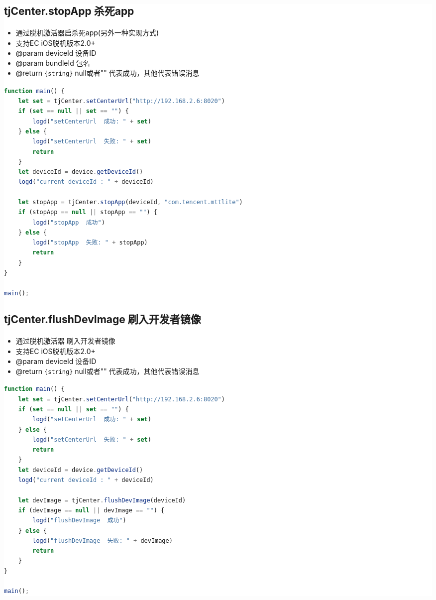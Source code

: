 ## tjCenter.stopApp 杀死app

* 通过脱机激活器启杀死app(另外一种实现方式)
* 支持EC iOS脱机版本2.0+
* @param deviceId 设备ID
* @param bundleId 包名
* @return `{string}` null或者"" 代表成功，其他代表错误消息

```javascript showLineNumbers
function main() {
    let set = tjCenter.setCenterUrl("http://192.168.2.6:8020")
    if (set == null || set == "") {
        logd("setCenterUrl  成功: " + set)
    } else {
        logd("setCenterUrl  失败: " + set)
        return
    }
    let deviceId = device.getDeviceId()
    logd("current deviceId : " + deviceId)

    let stopApp = tjCenter.stopApp(deviceId, "com.tencent.mttlite")
    if (stopApp == null || stopApp == "") {
        logd("stopApp  成功")
    } else {
        logd("stopApp  失败: " + stopApp)
        return
    }
}

main();
```

## tjCenter.flushDevImage 刷入开发者镜像

* 通过脱机激活器 刷入开发者镜像
* 支持EC iOS脱机版本2.0+
* @param deviceId 设备ID
* @return `{string}` null或者"" 代表成功，其他代表错误消息

```javascript showLineNumbers
function main() {
    let set = tjCenter.setCenterUrl("http://192.168.2.6:8020")
    if (set == null || set == "") {
        logd("setCenterUrl  成功: " + set)
    } else {
        logd("setCenterUrl  失败: " + set)
        return
    }
    let deviceId = device.getDeviceId()
    logd("current deviceId : " + deviceId)

    let devImage = tjCenter.flushDevImage(deviceId)
    if (devImage == null || devImage == "") {
        logd("flushDevImage  成功")
    } else {
        logd("flushDevImage  失败: " + devImage)
        return
    }
}

main();
```

